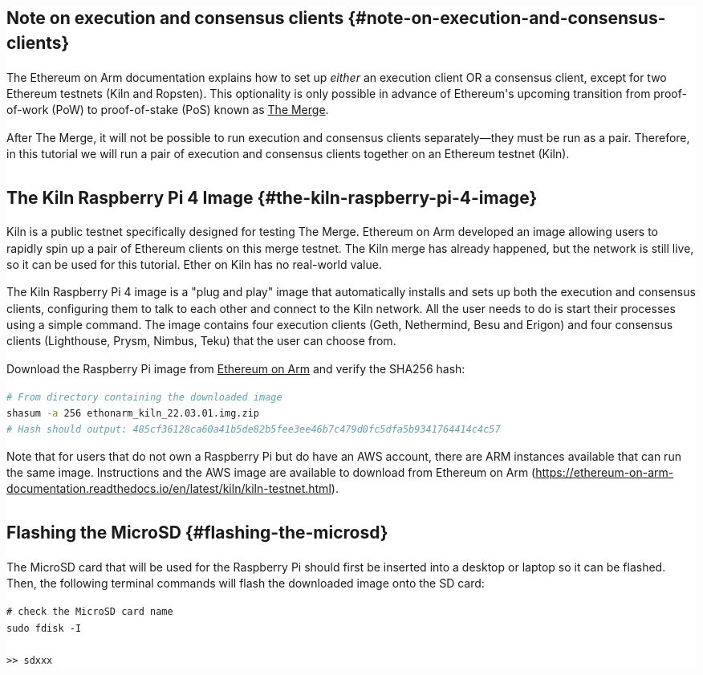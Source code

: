 ## Note on execution and consensus clients {#note-on-execution-and-consensus-clients}

The Ethereum on Arm documentation explains how to set up _either_ an execution client OR a consensus client, except for two Ethereum testnets (Kiln and Ropsten). This optionality is only possible in advance of Ethereum's upcoming transition from proof-of-work (PoW) to proof-of-stake (PoS) known as [The Merge](/upgrades/merge).

<InfoBanner>
After The Merge, it will not be possible to run execution and consensus clients separately—they must be run as a pair. Therefore, in this tutorial we will run a pair of execution and consensus clients together on an Ethereum testnet (Kiln).
</InfoBanner>

## The Kiln Raspberry Pi 4 Image {#the-kiln-raspberry-pi-4-image}

Kiln is a public testnet specifically designed for testing The Merge. Ethereum on Arm developed an image allowing users to rapidly spin up a pair of Ethereum clients on this merge testnet. The Kiln merge has already happened, but the network is still live, so it can be used for this tutorial. Ether on Kiln has no real-world value.

The Kiln Raspberry Pi 4 image is a "plug and play" image that automatically installs and sets up both the execution and consensus clients, configuring them to talk to each other and connect to the Kiln network. All the user needs to do is start their processes using a simple command. The image contains four execution clients (Geth, Nethermind, Besu and Erigon) and four consensus clients (Lighthouse, Prysm, Nimbus, Teku) that the user can choose from.

Download the Raspberry Pi image from [Ethereum on Arm](https://ethereumonarm-my.sharepoint.com/:u:/p/dlosada/ES56R_SuvaVFkiMO1Tgnf6kB7lEbBfla5c2c18E3WQRJzA?download=1) and verify the SHA256 hash:

```sh
# From directory containing the downloaded image
shasum -a 256 ethonarm_kiln_22.03.01.img.zip
# Hash should output: 485cf36128ca60a41b5de82b5fee3ee46b7c479d0fc5dfa5b9341764414c4c57
```

Note that for users that do not own a Raspberry Pi but do have an AWS account, there are ARM instances available that can run the same image. Instructions and the AWS image are available to download from Ethereum on Arm (https://ethereum-on-arm-documentation.readthedocs.io/en/latest/kiln/kiln-testnet.html).

## Flashing the MicroSD {#flashing-the-microsd}

The MicroSD card that will be used for the Raspberry Pi should first be inserted into a desktop or laptop so it can be flashed. Then, the following terminal commands will flash the downloaded image onto the SD card:

```shell
# check the MicroSD card name
sudo fdisk -I

>> sdxxx
```
